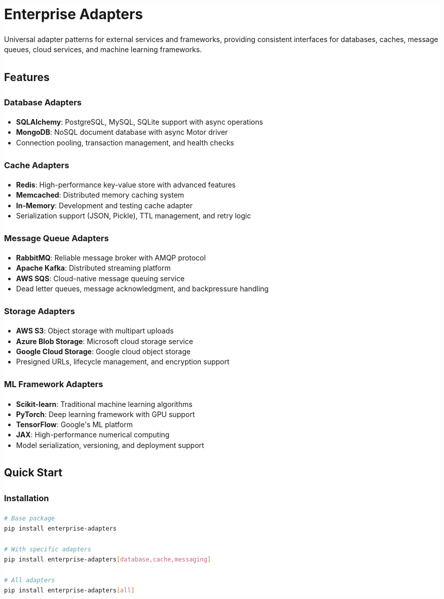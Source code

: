 # Enterprise Adapters

Universal adapter patterns for external services and frameworks, providing consistent interfaces for databases, caches, message queues, cloud services, and machine learning frameworks.

## Features

### Database Adapters

- **SQLAlchemy**: PostgreSQL, MySQL, SQLite support with async operations
- **MongoDB**: NoSQL document database with async Motor driver
- Connection pooling, transaction management, and health checks

### Cache Adapters

- **Redis**: High-performance key-value store with advanced features
- **Memcached**: Distributed memory caching system
- **In-Memory**: Development and testing cache adapter
- Serialization support (JSON, Pickle), TTL management, and retry logic

### Message Queue Adapters

- **RabbitMQ**: Reliable message broker with AMQP protocol
- **Apache Kafka**: Distributed streaming platform
- **AWS SQS**: Cloud-native message queuing service
- Dead letter queues, message acknowledgment, and backpressure handling

### Storage Adapters

- **AWS S3**: Object storage with multipart uploads
- **Azure Blob Storage**: Microsoft cloud storage service
- **Google Cloud Storage**: Google cloud object storage
- Presigned URLs, lifecycle management, and encryption support

### ML Framework Adapters

- **Scikit-learn**: Traditional machine learning algorithms
- **PyTorch**: Deep learning framework with GPU support
- **TensorFlow**: Google's ML platform
- **JAX**: High-performance numerical computing
- Model serialization, versioning, and deployment support

## Quick Start

### Installation

```bash
# Base package
pip install enterprise-adapters

# With specific adapters
pip install enterprise-adapters[database,cache,messaging]

# All adapters
pip install enterprise-adapters[all]
```

